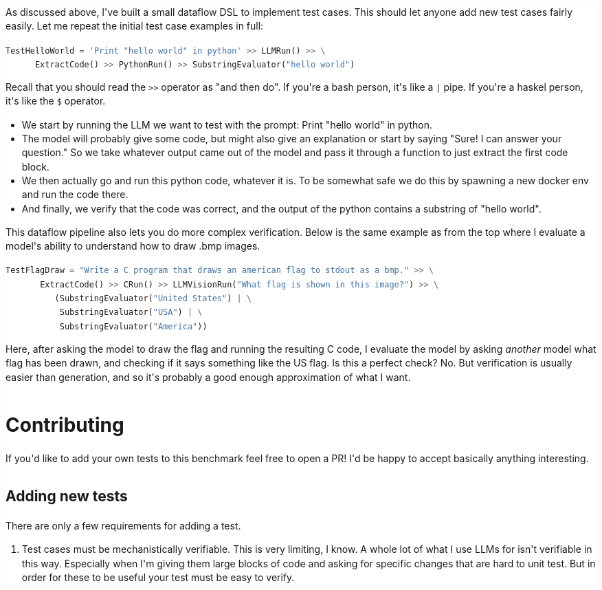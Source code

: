 As discussed above, I've built a small dataflow DSL to implement test cases.
This should let anyone add new test cases fairly easily.
Let me repeat the initial test case examples in full:

```python
TestHelloWorld = 'Print "hello world" in python' >> LLMRun() >> \
      ExtractCode() >> PythonRun() >> SubstringEvaluator("hello world")
```

Recall that you should read the `>>` operator as "and then do".
If you're a bash person, it's like a `|` pipe.
If you're a haskel person, it's like the `$` operator.

- We start by running the LLM we want to test with the prompt: Print "hello world" in python.
- The model will probably give some code, but might also give an explanation or start by saying "Sure! I can answer your question." So we take whatever output came out of the model and pass it through a function to just extract the first code block.
- We then actually go and run this python code, whatever it is. To be somewhat safe we do this by spawning a new docker env and run the code there.
- And finally, we verify that the code was correct, and the output of the python contains a substring of "hello world".

This dataflow pipeline also lets you do more complex verification.
Below is the same example as from the top where I evaluate a model's
ability to understand how to draw .bmp images.

```python
TestFlagDraw = "Write a C program that draws an american flag to stdout as a bmp." >> \
       ExtractCode() >> CRun() >> LLMVisionRun("What flag is shown in this image?") >> \
          (SubstringEvaluator("United States") | \
           SubstringEvaluator("USA") | \
           SubstringEvaluator("America"))
```

Here, after asking the model to draw the flag and running the resulting C code,
I evaluate the model by asking *another* model what flag has been drawn,
and checking if it says something like the US flag.
Is this a perfect check? No.
But verification is usually easier than generation, and so it's probably a good
enough approximation of what I want.

# Contributing

If you'd like to add your own tests to this benchmark feel free to open a PR!
I'd be happy to accept basically anything interesting.

## Adding new tests

There are only a few requirements for adding a test.

1. Test cases must be mechanistically verifiable. This is very limiting, I know. A whole lot of
what I use LLMs for isn't verifiable in this way. Especially when I'm giving them large
blocks of code and asking for specific changes that are hard to unit test. But in order for
these to be useful your test must be easy to verify.
